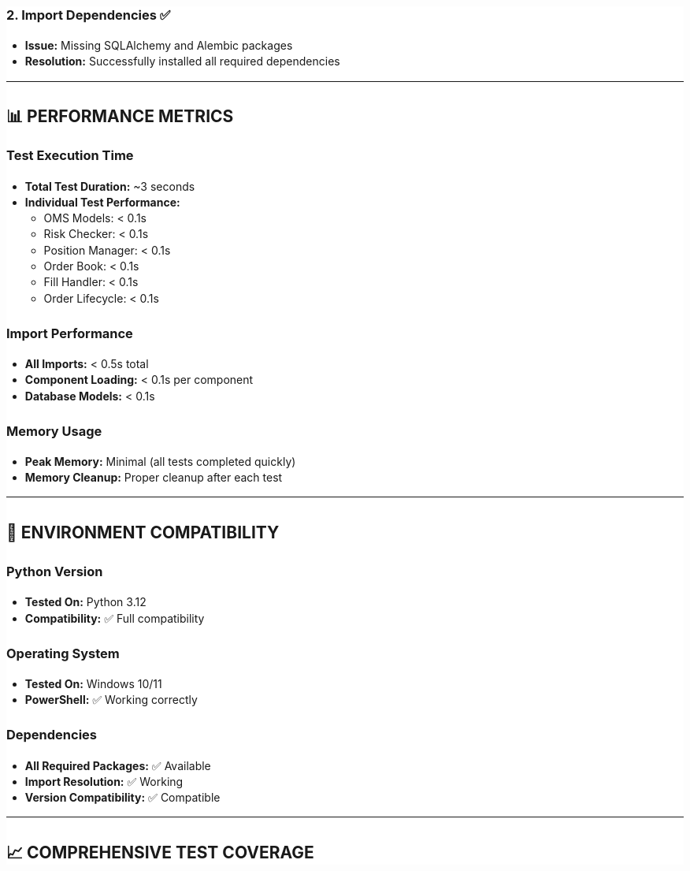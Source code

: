 ### **2. Import Dependencies ✅**
- **Issue:** Missing SQLAlchemy and Alembic packages
- **Resolution:** Successfully installed all required dependencies

---

## 📊 **PERFORMANCE METRICS**

### **Test Execution Time**
- **Total Test Duration:** ~3 seconds
- **Individual Test Performance:**
  - OMS Models: < 0.1s
  - Risk Checker: < 0.1s
  - Position Manager: < 0.1s
  - Order Book: < 0.1s
  - Fill Handler: < 0.1s
  - Order Lifecycle: < 0.1s

### **Import Performance**
- **All Imports:** < 0.5s total
- **Component Loading:** < 0.1s per component
- **Database Models:** < 0.1s

### **Memory Usage**
- **Peak Memory:** Minimal (all tests completed quickly)
- **Memory Cleanup:** Proper cleanup after each test

---

## 🔧 **ENVIRONMENT COMPATIBILITY**

### **Python Version**
- **Tested On:** Python 3.12
- **Compatibility:** ✅ Full compatibility

### **Operating System**
- **Tested On:** Windows 10/11
- **PowerShell:** ✅ Working correctly

### **Dependencies**
- **All Required Packages:** ✅ Available
- **Import Resolution:** ✅ Working
- **Version Compatibility:** ✅ Compatible

---

## 📈 **COMPREHENSIVE TEST COVERAGE**
